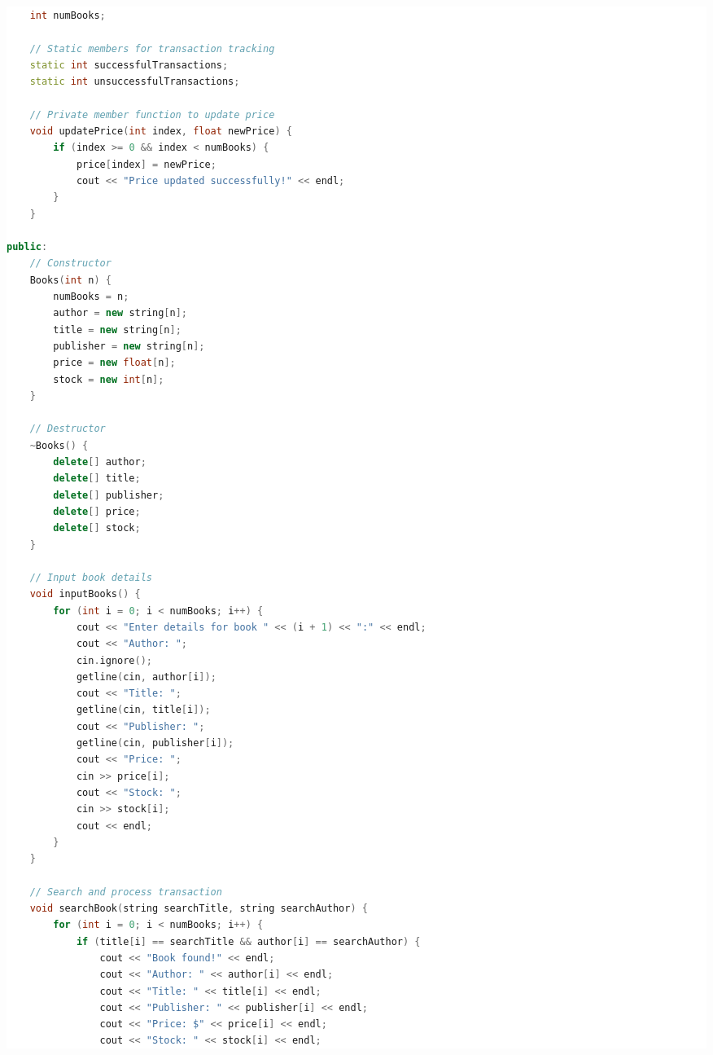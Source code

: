 ```cpp
    int numBooks;
    
    // Static members for transaction tracking
    static int successfulTransactions;
    static int unsuccessfulTransactions;
    
    // Private member function to update price
    void updatePrice(int index, float newPrice) {
        if (index >= 0 && index < numBooks) {
            price[index] = newPrice;
            cout << "Price updated successfully!" << endl;
        }
    }
    
public:
    // Constructor
    Books(int n) {
        numBooks = n;
        author = new string[n];
        title = new string[n];
        publisher = new string[n];
        price = new float[n];
        stock = new int[n];
    }
    
    // Destructor
    ~Books() {
        delete[] author;
        delete[] title;
        delete[] publisher;
        delete[] price;
        delete[] stock;
    }
    
    // Input book details
    void inputBooks() {
        for (int i = 0; i < numBooks; i++) {
            cout << "Enter details for book " << (i + 1) << ":" << endl;
            cout << "Author: ";
            cin.ignore();
            getline(cin, author[i]);
            cout << "Title: ";
            getline(cin, title[i]);
            cout << "Publisher: ";
            getline(cin, publisher[i]);
            cout << "Price: ";
            cin >> price[i];
            cout << "Stock: ";
            cin >> stock[i];
            cout << endl;
        }
    }
    
    // Search and process transaction
    void searchBook(string searchTitle, string searchAuthor) {
        for (int i = 0; i < numBooks; i++) {
            if (title[i] == searchTitle && author[i] == searchAuthor) {
                cout << "Book found!" << endl;
                cout << "Author: " << author[i] << endl;
                cout << "Title: " << title[i] << endl;
                cout << "Publisher: " << publisher[i] << endl;
                cout << "Price: $" << price[i] << endl;
                cout << "Stock: " << stock[i] << endl;
```